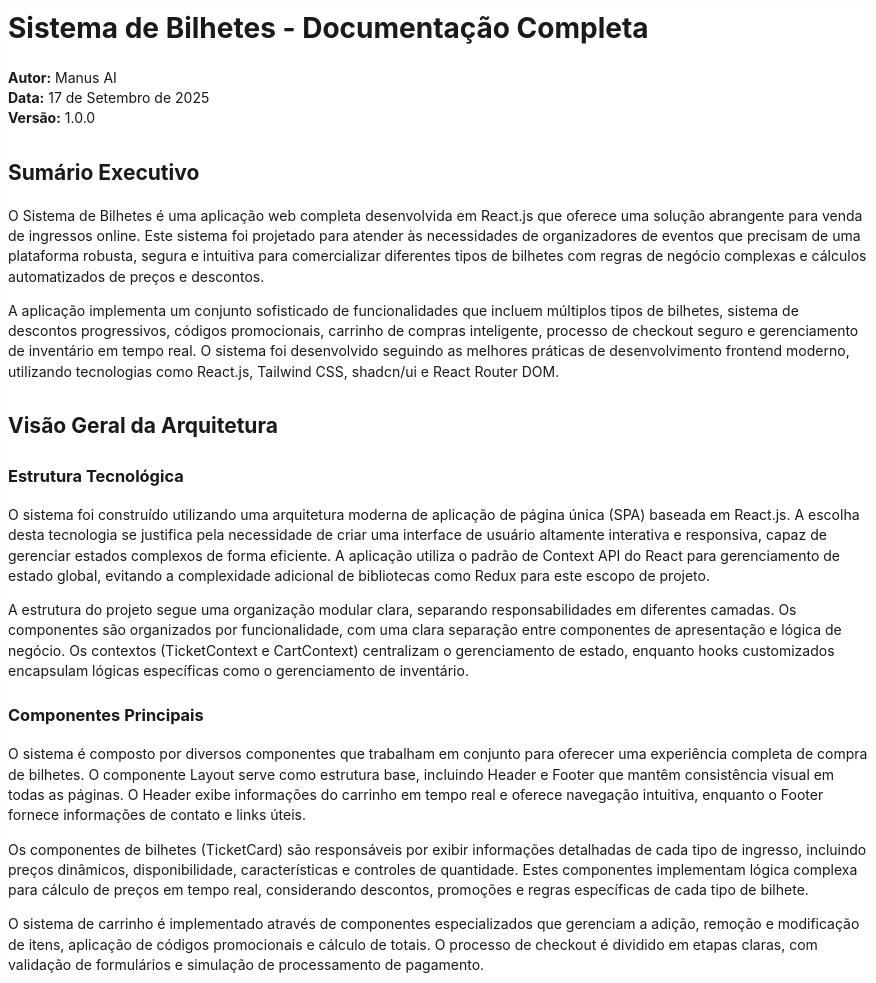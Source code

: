 # Sistema de Bilhetes - Documentação Completa

**Autor:** Manus AI  
**Data:** 17 de Setembro de 2025  
**Versão:** 1.0.0

## Sumário Executivo

O Sistema de Bilhetes é uma aplicação web completa desenvolvida em React.js que oferece uma solução abrangente para venda de ingressos online. Este sistema foi projetado para atender às necessidades de organizadores de eventos que precisam de uma plataforma robusta, segura e intuitiva para comercializar diferentes tipos de bilhetes com regras de negócio complexas e cálculos automatizados de preços e descontos.

A aplicação implementa um conjunto sofisticado de funcionalidades que incluem múltiplos tipos de bilhetes, sistema de descontos progressivos, códigos promocionais, carrinho de compras inteligente, processo de checkout seguro e gerenciamento de inventário em tempo real. O sistema foi desenvolvido seguindo as melhores práticas de desenvolvimento frontend moderno, utilizando tecnologias como React.js, Tailwind CSS, shadcn/ui e React Router DOM.

## Visão Geral da Arquitetura

### Estrutura Tecnológica

O sistema foi construído utilizando uma arquitetura moderna de aplicação de página única (SPA) baseada em React.js. A escolha desta tecnologia se justifica pela necessidade de criar uma interface de usuário altamente interativa e responsiva, capaz de gerenciar estados complexos de forma eficiente. A aplicação utiliza o padrão de Context API do React para gerenciamento de estado global, evitando a complexidade adicional de bibliotecas como Redux para este escopo de projeto.

A estrutura do projeto segue uma organização modular clara, separando responsabilidades em diferentes camadas. Os componentes são organizados por funcionalidade, com uma clara separação entre componentes de apresentação e lógica de negócio. Os contextos (TicketContext e CartContext) centralizam o gerenciamento de estado, enquanto hooks customizados encapsulam lógicas específicas como o gerenciamento de inventário.

### Componentes Principais

O sistema é composto por diversos componentes que trabalham em conjunto para oferecer uma experiência completa de compra de bilhetes. O componente Layout serve como estrutura base, incluindo Header e Footer que mantêm consistência visual em todas as páginas. O Header exibe informações do carrinho em tempo real e oferece navegação intuitiva, enquanto o Footer fornece informações de contato e links úteis.

Os componentes de bilhetes (TicketCard) são responsáveis por exibir informações detalhadas de cada tipo de ingresso, incluindo preços dinâmicos, disponibilidade, características e controles de quantidade. Estes componentes implementam lógica complexa para cálculo de preços em tempo real, considerando descontos, promoções e regras específicas de cada tipo de bilhete.

O sistema de carrinho é implementado através de componentes especializados que gerenciam a adição, remoção e modificação de itens, aplicação de códigos promocionais e cálculo de totais. O processo de checkout é dividido em etapas claras, com validação de formulários e simulação de processamento de pagamento.
